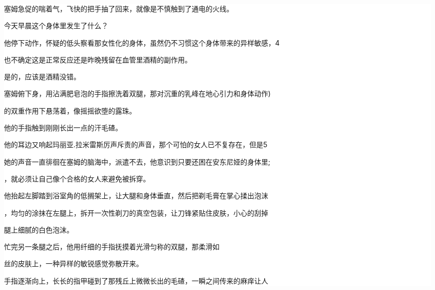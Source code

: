 


塞姆急促的喘着气，飞快的把手抽了回来，就像是不慎触到了通电的火线。



今天早晨这个身体里发生了什么？





他停下动作，怀疑的低头察看那女性化的身体，虽然仍不习惯这个身体带来的异样敏感，4



也不确定这是正常反应还是昨晚残留在血管里酒精的副作用。



是的，应该是酒精没错。





塞姆俯下身，用沾满肥皂泡的手指擦洗着双腿，那对沉重的乳峰在地心引力和身体动作)



的双重作用下悬荡着，像摇摇欲堕的露珠。



他的手指触到刚刚长出一点的汗毛碴。





他的耳边又响起玛丽亚.拉米雷斯厉声斥责的声音，那个可怕的女人已不复存在，但是5



她的声音一直徘徊在塞姆的脑海中，派遣不去，他意识到只要还困在安东尼娅的身体里;



，就必须让自己像个合格的女人来避免被拆穿。



他抬起左脚踏到浴室角的低搁架上，让大腿和身体垂直，然后把剃毛膏在掌心揉出泡沫



，均匀的涂抹在左腿上，拆开一次性剃刀的真空包装，让刀锋紧贴住皮肤，小心的刮掉



腿上细腻的白色泡沫。



忙完另一条腿之后，他用纤细的手指抚摸着光滑匀称的双腿，那柔滑如



丝的皮肤上，一种异样的敏锐感觉弥散开来。





手指逐渐向上，长长的指甲碰到了那残丘上微微长出的毛碴，一瞬之间传来的麻痒让人


